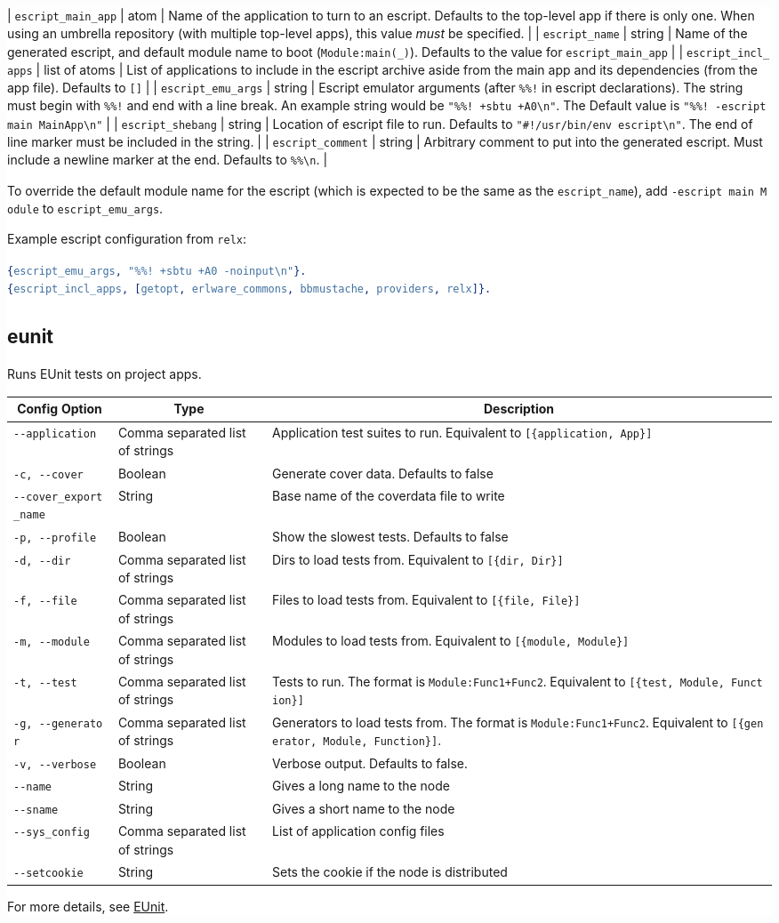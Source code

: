 | `escript_main_app`  | atom          | Name of the application to turn to an escript. Defaults to the top-level app if there is only one. When using an umbrella repository (with multiple top-level apps), this value *must* be specified.                               |
| `escript_name`      | string        | Name of the generated escript, and default module name to boot (`Module:main(_)`). Defaults to the value for `escript_main_app`                                                                                                    |
| `escript_incl_apps` | list of atoms | List of applications to include in the escript archive aside from the main app and its dependencies (from the app file). Defaults to `[]`                                                                                          |
| `escript_emu_args`  | string        | Escript emulator arguments (after `%%!` in escript declarations). The string must begin with `%%!` and end with a line break. An example string would be `"%%! +sbtu +A0\n"`. The Default value is `"%%! -escript main MainApp\n"` |
| `escript_shebang`   | string        | Location of escript file to run. Defaults to `"#!/usr/bin/env escript\n"`. The end of line marker must be included in the string.                                                                                                  |
| `escript_comment`   | string        | Arbitrary comment to put into the generated escript. Must include a newline marker at the end. Defaults to `%%\n`.                                                                                                                 |

To override the default module name for the escript (which is expected to be the same as the `escript_name`), add `-escript main Module` to `escript_emu_args`.

Example escript configuration from `relx`:

```erlang
{escript_emu_args, "%%! +sbtu +A0 -noinput\n"}.
{escript_incl_apps, [getopt, erlware_commons, bbmustache, providers, relx]}.
```

## eunit

Runs EUnit tests on project apps.

| Config Option         | Type                            | Description                                                                                                         |
| --------------------- | ------------------------------- | ------------------------------------------------------------------------------------------------------------------- |
| `--application`       | Comma separated list of strings | Application test suites to run. Equivalent to `[{application, App}]`                                                |
| `-c, --cover`         | Boolean                         | Generate cover data. Defaults to false                                                                              |
| `--cover_export_name` | String                          | Base name of the coverdata file to write                                                                            |
| `-p, --profile`       | Boolean                         | Show the slowest tests. Defaults to false                                                                           |
| `-d, --dir`           | Comma separated list of strings | Dirs to load tests from. Equivalent to `[{dir, Dir}]`                                                               |
| `-f, --file`          | Comma separated list of strings | Files to load tests from. Equivalent to `[{file, File}]`                                                            |
| `-m, --module`        | Comma separated list of strings | Modules to load tests from. Equivalent to `[{module, Module}]`                                                      |
| `-t, --test`          | Comma separated list of strings | Tests to run. The format is `Module:Func1+Func2`. Equivalent to `[{test, Module, Function}]`                        |
| `-g, --generator`     | Comma separated list of strings | Generators to load tests from. The format is `Module:Func1+Func2`. Equivalent to `[{generator, Module, Function}]`. |
| `-v, --verbose`       | Boolean                         | Verbose output. Defaults to false.                                                                                  |
| `--name`              | String                          | Gives a long name to the node                                                                                       |
| `--sname`             | String                          | Gives a short name to the node                                                                                      |
| `--sys_config`        | Comma separated list of strings | List of application config files                                                                                    |
| `--setcookie`         | String                          | Sets the cookie if the node is distributed                                                                          |

For more details, see [EUnit](/docs/testing/eunit).
